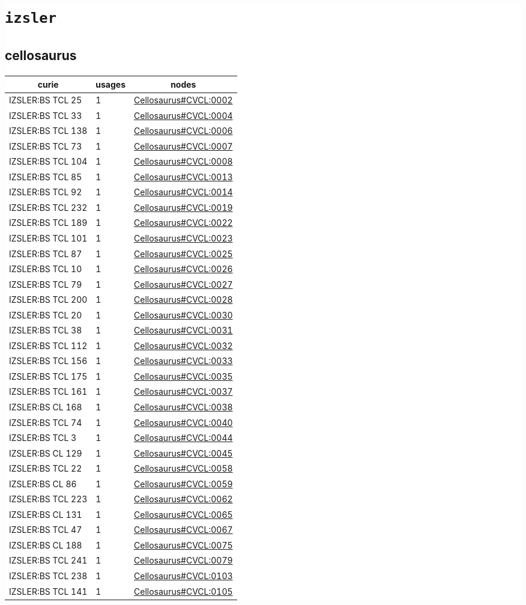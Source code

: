# `izsler`

## cellosaurus

| curie             |   usages | nodes                                                                         |
|-------------------|----------|-------------------------------------------------------------------------------|
| IZSLER:BS TCL 25  |        1 | [Cellosaurus#CVCL:0002](http://purl.obolibrary.org/obo/Cellosaurus#CVCL_0002) |
| IZSLER:BS TCL 33  |        1 | [Cellosaurus#CVCL:0004](http://purl.obolibrary.org/obo/Cellosaurus#CVCL_0004) |
| IZSLER:BS TCL 138 |        1 | [Cellosaurus#CVCL:0006](http://purl.obolibrary.org/obo/Cellosaurus#CVCL_0006) |
| IZSLER:BS TCL 73  |        1 | [Cellosaurus#CVCL:0007](http://purl.obolibrary.org/obo/Cellosaurus#CVCL_0007) |
| IZSLER:BS TCL 104 |        1 | [Cellosaurus#CVCL:0008](http://purl.obolibrary.org/obo/Cellosaurus#CVCL_0008) |
| IZSLER:BS TCL 85  |        1 | [Cellosaurus#CVCL:0013](http://purl.obolibrary.org/obo/Cellosaurus#CVCL_0013) |
| IZSLER:BS TCL 92  |        1 | [Cellosaurus#CVCL:0014](http://purl.obolibrary.org/obo/Cellosaurus#CVCL_0014) |
| IZSLER:BS TCL 232 |        1 | [Cellosaurus#CVCL:0019](http://purl.obolibrary.org/obo/Cellosaurus#CVCL_0019) |
| IZSLER:BS TCL 189 |        1 | [Cellosaurus#CVCL:0022](http://purl.obolibrary.org/obo/Cellosaurus#CVCL_0022) |
| IZSLER:BS TCL 101 |        1 | [Cellosaurus#CVCL:0023](http://purl.obolibrary.org/obo/Cellosaurus#CVCL_0023) |
| IZSLER:BS TCL 87  |        1 | [Cellosaurus#CVCL:0025](http://purl.obolibrary.org/obo/Cellosaurus#CVCL_0025) |
| IZSLER:BS TCL 10  |        1 | [Cellosaurus#CVCL:0026](http://purl.obolibrary.org/obo/Cellosaurus#CVCL_0026) |
| IZSLER:BS TCL 79  |        1 | [Cellosaurus#CVCL:0027](http://purl.obolibrary.org/obo/Cellosaurus#CVCL_0027) |
| IZSLER:BS TCL 200 |        1 | [Cellosaurus#CVCL:0028](http://purl.obolibrary.org/obo/Cellosaurus#CVCL_0028) |
| IZSLER:BS TCL 20  |        1 | [Cellosaurus#CVCL:0030](http://purl.obolibrary.org/obo/Cellosaurus#CVCL_0030) |
| IZSLER:BS TCL 38  |        1 | [Cellosaurus#CVCL:0031](http://purl.obolibrary.org/obo/Cellosaurus#CVCL_0031) |
| IZSLER:BS TCL 112 |        1 | [Cellosaurus#CVCL:0032](http://purl.obolibrary.org/obo/Cellosaurus#CVCL_0032) |
| IZSLER:BS TCL 156 |        1 | [Cellosaurus#CVCL:0033](http://purl.obolibrary.org/obo/Cellosaurus#CVCL_0033) |
| IZSLER:BS TCL 175 |        1 | [Cellosaurus#CVCL:0035](http://purl.obolibrary.org/obo/Cellosaurus#CVCL_0035) |
| IZSLER:BS TCL 161 |        1 | [Cellosaurus#CVCL:0037](http://purl.obolibrary.org/obo/Cellosaurus#CVCL_0037) |
| IZSLER:BS CL 168  |        1 | [Cellosaurus#CVCL:0038](http://purl.obolibrary.org/obo/Cellosaurus#CVCL_0038) |
| IZSLER:BS TCL 74  |        1 | [Cellosaurus#CVCL:0040](http://purl.obolibrary.org/obo/Cellosaurus#CVCL_0040) |
| IZSLER:BS TCL 3   |        1 | [Cellosaurus#CVCL:0044](http://purl.obolibrary.org/obo/Cellosaurus#CVCL_0044) |
| IZSLER:BS CL 129  |        1 | [Cellosaurus#CVCL:0045](http://purl.obolibrary.org/obo/Cellosaurus#CVCL_0045) |
| IZSLER:BS TCL 22  |        1 | [Cellosaurus#CVCL:0058](http://purl.obolibrary.org/obo/Cellosaurus#CVCL_0058) |
| IZSLER:BS CL 86   |        1 | [Cellosaurus#CVCL:0059](http://purl.obolibrary.org/obo/Cellosaurus#CVCL_0059) |
| IZSLER:BS TCL 223 |        1 | [Cellosaurus#CVCL:0062](http://purl.obolibrary.org/obo/Cellosaurus#CVCL_0062) |
| IZSLER:BS CL 131  |        1 | [Cellosaurus#CVCL:0065](http://purl.obolibrary.org/obo/Cellosaurus#CVCL_0065) |
| IZSLER:BS TCL 47  |        1 | [Cellosaurus#CVCL:0067](http://purl.obolibrary.org/obo/Cellosaurus#CVCL_0067) |
| IZSLER:BS CL 188  |        1 | [Cellosaurus#CVCL:0075](http://purl.obolibrary.org/obo/Cellosaurus#CVCL_0075) |
| IZSLER:BS TCL 241 |        1 | [Cellosaurus#CVCL:0079](http://purl.obolibrary.org/obo/Cellosaurus#CVCL_0079) |
| IZSLER:BS TCL 238 |        1 | [Cellosaurus#CVCL:0103](http://purl.obolibrary.org/obo/Cellosaurus#CVCL_0103) |
| IZSLER:BS TCL 141 |        1 | [Cellosaurus#CVCL:0105](http://purl.obolibrary.org/obo/Cellosaurus#CVCL_0105) |